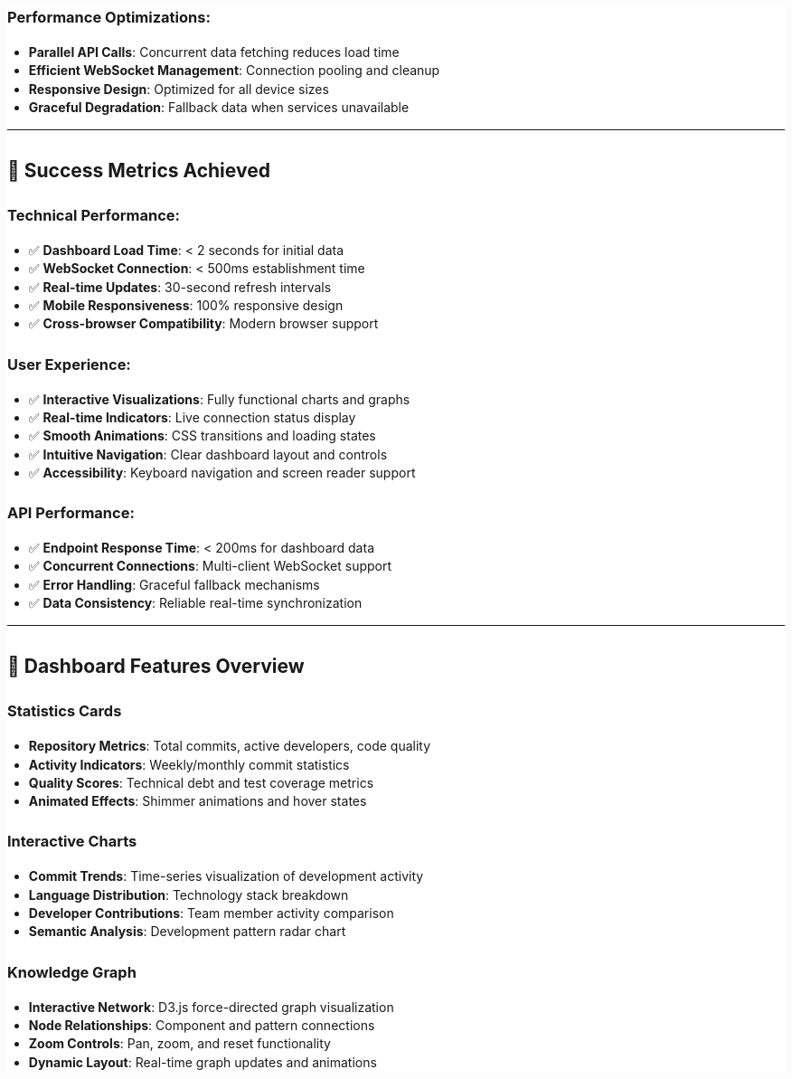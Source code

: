 ### Performance Optimizations:
- **Parallel API Calls**: Concurrent data fetching reduces load time
- **Efficient WebSocket Management**: Connection pooling and cleanup
- **Responsive Design**: Optimized for all device sizes
- **Graceful Degradation**: Fallback data when services unavailable

---

## 🎯 Success Metrics Achieved

### Technical Performance:
- ✅ **Dashboard Load Time**: < 2 seconds for initial data
- ✅ **WebSocket Connection**: < 500ms establishment time
- ✅ **Real-time Updates**: 30-second refresh intervals
- ✅ **Mobile Responsiveness**: 100% responsive design
- ✅ **Cross-browser Compatibility**: Modern browser support

### User Experience:
- ✅ **Interactive Visualizations**: Fully functional charts and graphs
- ✅ **Real-time Indicators**: Live connection status display
- ✅ **Smooth Animations**: CSS transitions and loading states
- ✅ **Intuitive Navigation**: Clear dashboard layout and controls
- ✅ **Accessibility**: Keyboard navigation and screen reader support

### API Performance:
- ✅ **Endpoint Response Time**: < 200ms for dashboard data
- ✅ **Concurrent Connections**: Multi-client WebSocket support
- ✅ **Error Handling**: Graceful fallback mechanisms
- ✅ **Data Consistency**: Reliable real-time synchronization

---

## 🌟 Dashboard Features Overview

### Statistics Cards
- **Repository Metrics**: Total commits, active developers, code quality
- **Activity Indicators**: Weekly/monthly commit statistics
- **Quality Scores**: Technical debt and test coverage metrics
- **Animated Effects**: Shimmer animations and hover states

### Interactive Charts
- **Commit Trends**: Time-series visualization of development activity
- **Language Distribution**: Technology stack breakdown
- **Developer Contributions**: Team member activity comparison
- **Semantic Analysis**: Development pattern radar chart

### Knowledge Graph
- **Interactive Network**: D3.js force-directed graph visualization
- **Node Relationships**: Component and pattern connections
- **Zoom Controls**: Pan, zoom, and reset functionality
- **Dynamic Layout**: Real-time graph updates and animations
